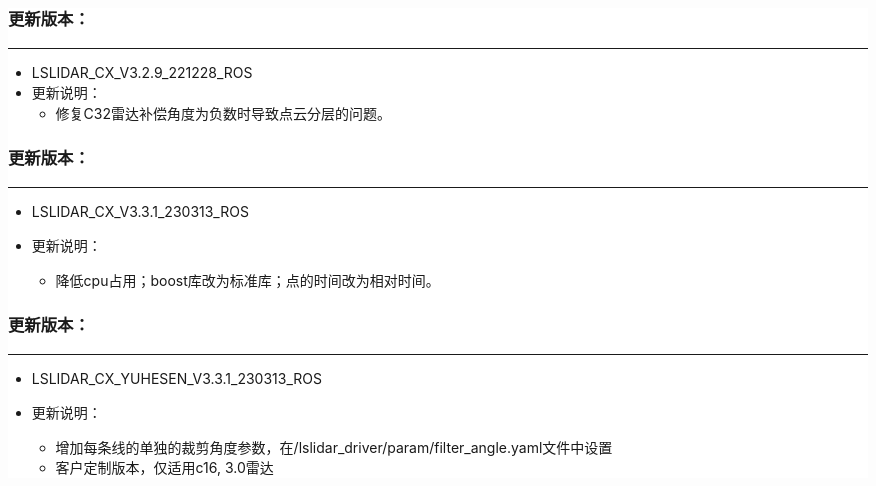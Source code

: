   

### 更新版本：

----------------

- LSLIDAR_CX_V3.2.9_221228_ROS
- 更新说明：
  - 修复C32雷达补偿角度为负数时导致点云分层的问题。



### 更新版本：

----------------

- LSLIDAR_CX_V3.3.1_230313_ROS

- 更新说明：
  - 降低cpu占用；boost库改为标准库；点的时间改为相对时间。



### 更新版本：

----------------

- LSLIDAR_CX_YUHESEN_V3.3.1_230313_ROS

- 更新说明：
  - 增加每条线的单独的裁剪角度参数，在/lslidar_driver/param/filter_angle.yaml文件中设置
  - 客户定制版本，仅适用c16, 3.0雷达
